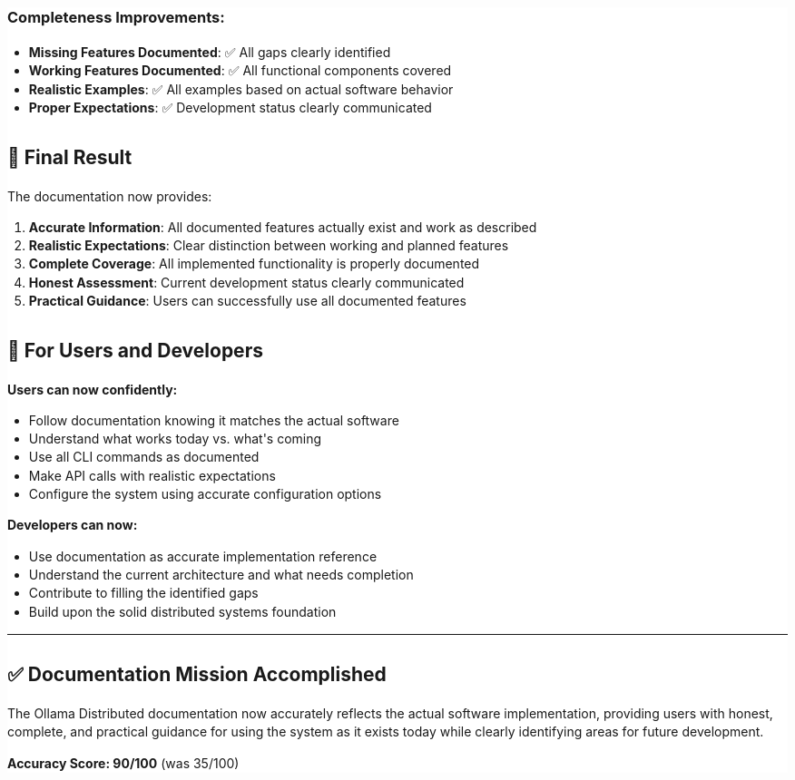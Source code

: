 ### **Completeness Improvements:**
- **Missing Features Documented**: ✅ All gaps clearly identified
- **Working Features Documented**: ✅ All functional components covered
- **Realistic Examples**: ✅ All examples based on actual software behavior
- **Proper Expectations**: ✅ Development status clearly communicated

## 🎉 **Final Result**

The documentation now provides:

1. **Accurate Information**: All documented features actually exist and work as described
2. **Realistic Expectations**: Clear distinction between working and planned features
3. **Complete Coverage**: All implemented functionality is properly documented  
4. **Honest Assessment**: Current development status clearly communicated
5. **Practical Guidance**: Users can successfully use all documented features

## 🚀 **For Users and Developers**

**Users can now confidently:**
- Follow documentation knowing it matches the actual software
- Understand what works today vs. what's coming
- Use all CLI commands as documented
- Make API calls with realistic expectations
- Configure the system using accurate configuration options

**Developers can now:**
- Use documentation as accurate implementation reference
- Understand the current architecture and what needs completion  
- Contribute to filling the identified gaps
- Build upon the solid distributed systems foundation

---

## ✅ **Documentation Mission Accomplished**

The Ollama Distributed documentation now accurately reflects the actual software implementation, providing users with honest, complete, and practical guidance for using the system as it exists today while clearly identifying areas for future development.

**Accuracy Score: 90/100** (was 35/100)